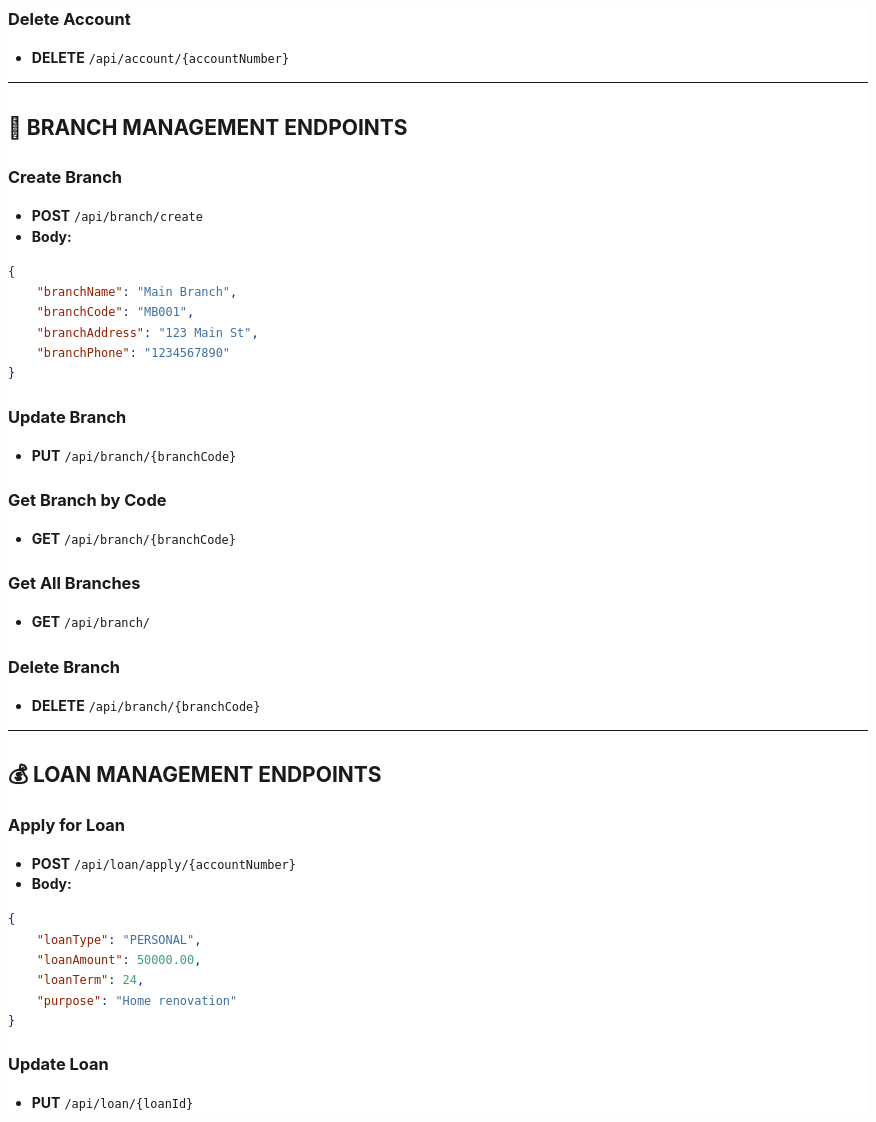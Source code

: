 ### Delete Account
- **DELETE** `/api/account/{accountNumber}`

---

## 🏢 BRANCH MANAGEMENT ENDPOINTS

### Create Branch
- **POST** `/api/branch/create`
- **Body:**
```json
{
    "branchName": "Main Branch",
    "branchCode": "MB001",
    "branchAddress": "123 Main St",
    "branchPhone": "1234567890"
}
```

### Update Branch
- **PUT** `/api/branch/{branchCode}`

### Get Branch by Code
- **GET** `/api/branch/{branchCode}`

### Get All Branches
- **GET** `/api/branch/`

### Delete Branch
- **DELETE** `/api/branch/{branchCode}`

---

## 💰 LOAN MANAGEMENT ENDPOINTS

### Apply for Loan
- **POST** `/api/loan/apply/{accountNumber}`
- **Body:**
```json
{
    "loanType": "PERSONAL",
    "loanAmount": 50000.00,
    "loanTerm": 24,
    "purpose": "Home renovation"
}
```

### Update Loan
- **PUT** `/api/loan/{loanId}`
